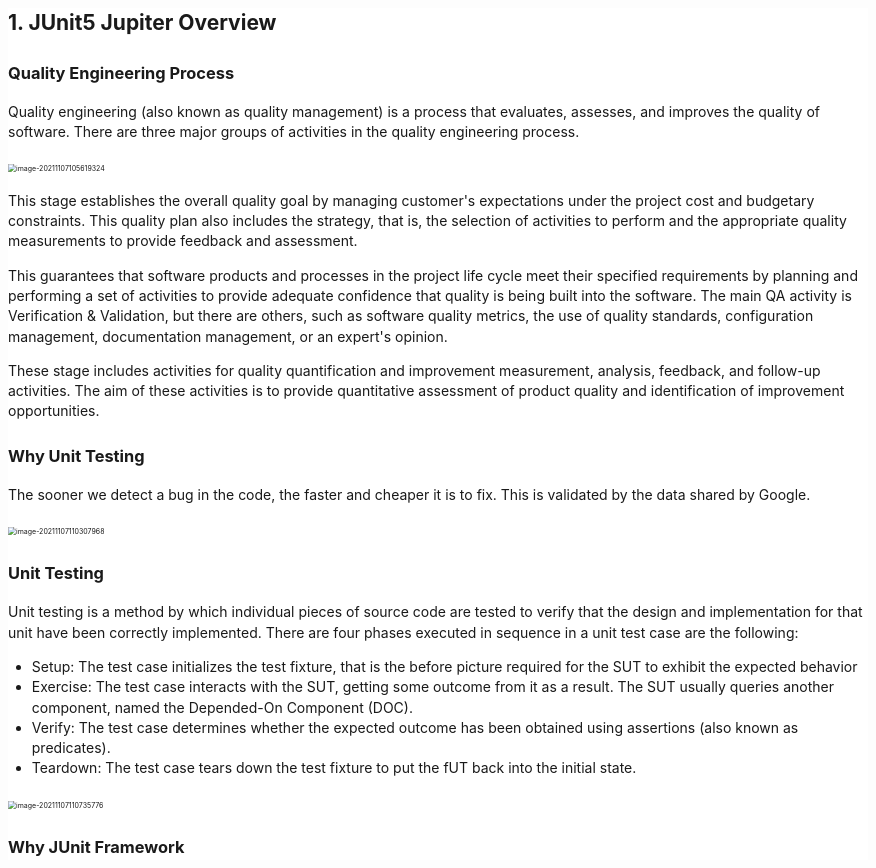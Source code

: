 ## 1. JUnit5 Jupiter Overview

### Quality Engineering Process

Quality engineering (also known as quality management) is a process that evaluates, assesses, and improves the quality of software. There are three major groups of activities in the quality engineering process.

<img src="http://blog-1259650185.cosbj.myqcloud.com/img/202111/07/1636253785.png" alt="image-20211107105619324" style="zoom:50%;" />



This stage establishes the overall quality goal by managing customer's expectations under the project cost and budgetary
constraints. This quality plan also includes the strategy, that is, the selection of activities to perform and the appropriate quality
measurements to provide feedback and assessment.

This guarantees that software products and processes in the project life cycle meet their specified requirements by planning and performing a set of activities to provide adequate confidence that quality is being built into the software. The main QA activity is Verification & Validation, but there are others, such as software quality metrics, the use of quality standards, configuration management, documentation management, or an expert's opinion.

These stage includes activities for quality quantification and improvement measurement, analysis, feedback, and follow-up activities. The aim of these activities is to provide quantitative assessment of product quality and identification of improvement opportunities.

### Why Unit Testing

The sooner we detect a bug in the code, the faster and cheaper it is to fix. This is validated by the data shared by Google.

<img src="http://blog-1259650185.cosbj.myqcloud.com/img/202111/07/1636254188.png" alt="image-20211107110307968" style="zoom:50%;" />

### Unit Testing

Unit testing is a method by which individual pieces of source code are tested to verify that the design and implementation for that unit have been correctly implemented. There are four phases executed in sequence in a unit test case are the following:

- Setup: The test case initializes the test fixture, that is the before picture required for the SUT to exhibit the expected behavior
- Exercise: The test case interacts with the SUT, getting some outcome from it as a result. The SUT usually queries another component, named the Depended-On Component (DOC).
- Verify: The test case determines whether the expected outcome has been obtained using assertions (also known as predicates).
- Teardown: The test case tears down the test fixture to put the fUT back into the initial state.

<img src="http://blog-1259650185.cosbj.myqcloud.com/img/202111/07/1636254455.png" alt="image-20211107110735776" style="zoom:50%;" />

### Why JUnit Framework
